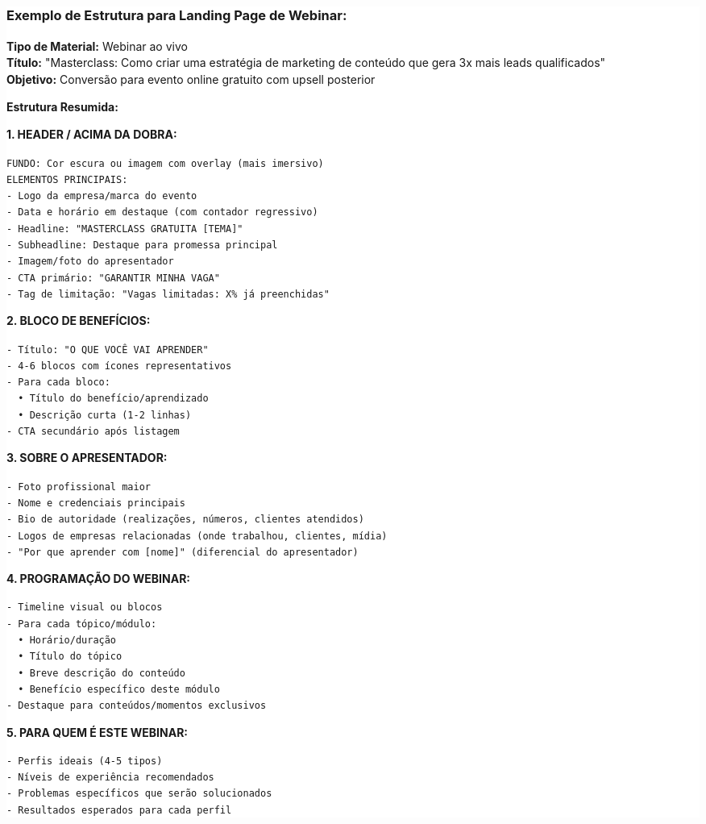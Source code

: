 ### Exemplo de Estrutura para Landing Page de Webinar:

**Tipo de Material:** Webinar ao vivo  
**Título:** "Masterclass: Como criar uma estratégia de marketing de conteúdo que gera 3x mais leads qualificados"  
**Objetivo:** Conversão para evento online gratuito com upsell posterior  

**Estrutura Resumida:**

**1. HEADER / ACIMA DA DOBRA:**
```
FUNDO: Cor escura ou imagem com overlay (mais imersivo)
ELEMENTOS PRINCIPAIS:
- Logo da empresa/marca do evento
- Data e horário em destaque (com contador regressivo)
- Headline: "MASTERCLASS GRATUITA [TEMA]"
- Subheadline: Destaque para promessa principal
- Imagem/foto do apresentador
- CTA primário: "GARANTIR MINHA VAGA"
- Tag de limitação: "Vagas limitadas: X% já preenchidas"
```

**2. BLOCO DE BENEFÍCIOS:**
```
- Título: "O QUE VOCÊ VAI APRENDER"
- 4-6 blocos com ícones representativos
- Para cada bloco:
  • Título do benefício/aprendizado
  • Descrição curta (1-2 linhas)
- CTA secundário após listagem
```

**3. SOBRE O APRESENTADOR:**
```
- Foto profissional maior
- Nome e credenciais principais
- Bio de autoridade (realizações, números, clientes atendidos)
- Logos de empresas relacionadas (onde trabalhou, clientes, mídia)
- "Por que aprender com [nome]" (diferencial do apresentador)
```

**4. PROGRAMAÇÃO DO WEBINAR:**
```
- Timeline visual ou blocos
- Para cada tópico/módulo:
  • Horário/duração
  • Título do tópico
  • Breve descrição do conteúdo
  • Benefício específico deste módulo
- Destaque para conteúdos/momentos exclusivos
```

**5. PARA QUEM É ESTE WEBINAR:**
```
- Perfis ideais (4-5 tipos)
- Níveis de experiência recomendados
- Problemas específicos que serão solucionados
- Resultados esperados para cada perfil
```
